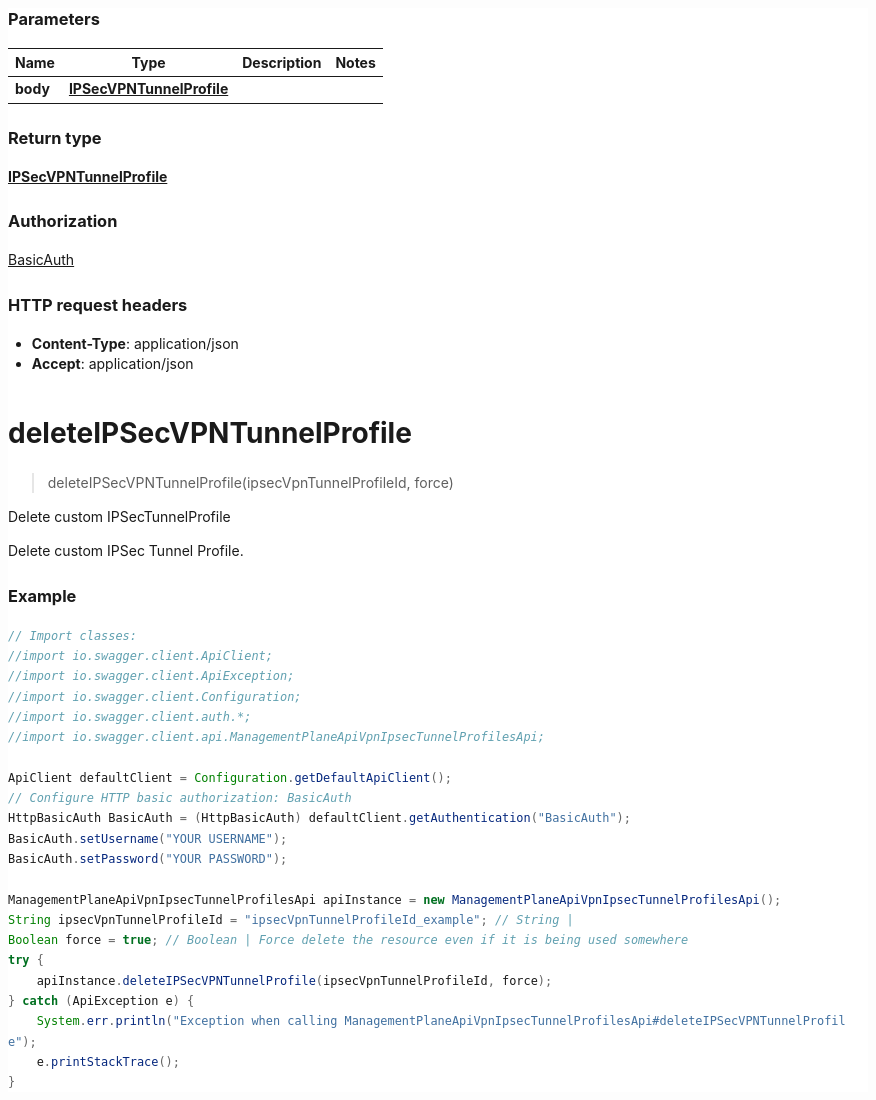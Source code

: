 ### Parameters

Name | Type | Description  | Notes
------------- | ------------- | ------------- | -------------
 **body** | [**IPSecVPNTunnelProfile**](IPSecVPNTunnelProfile.md)|  |

### Return type

[**IPSecVPNTunnelProfile**](IPSecVPNTunnelProfile.md)

### Authorization

[BasicAuth](../README.md#BasicAuth)

### HTTP request headers

 - **Content-Type**: application/json
 - **Accept**: application/json

<a name="deleteIPSecVPNTunnelProfile"></a>
# **deleteIPSecVPNTunnelProfile**
> deleteIPSecVPNTunnelProfile(ipsecVpnTunnelProfileId, force)

Delete custom IPSecTunnelProfile

Delete custom IPSec Tunnel Profile.

### Example
```java
// Import classes:
//import io.swagger.client.ApiClient;
//import io.swagger.client.ApiException;
//import io.swagger.client.Configuration;
//import io.swagger.client.auth.*;
//import io.swagger.client.api.ManagementPlaneApiVpnIpsecTunnelProfilesApi;

ApiClient defaultClient = Configuration.getDefaultApiClient();
// Configure HTTP basic authorization: BasicAuth
HttpBasicAuth BasicAuth = (HttpBasicAuth) defaultClient.getAuthentication("BasicAuth");
BasicAuth.setUsername("YOUR USERNAME");
BasicAuth.setPassword("YOUR PASSWORD");

ManagementPlaneApiVpnIpsecTunnelProfilesApi apiInstance = new ManagementPlaneApiVpnIpsecTunnelProfilesApi();
String ipsecVpnTunnelProfileId = "ipsecVpnTunnelProfileId_example"; // String | 
Boolean force = true; // Boolean | Force delete the resource even if it is being used somewhere 
try {
    apiInstance.deleteIPSecVPNTunnelProfile(ipsecVpnTunnelProfileId, force);
} catch (ApiException e) {
    System.err.println("Exception when calling ManagementPlaneApiVpnIpsecTunnelProfilesApi#deleteIPSecVPNTunnelProfile");
    e.printStackTrace();
}
```
